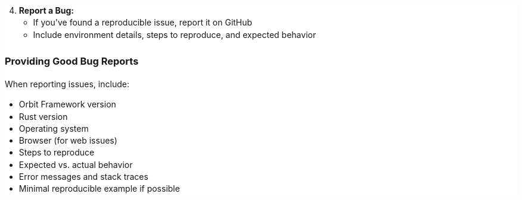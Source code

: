 4. **Report a Bug:**
   - If you've found a reproducible issue, report it on GitHub
   - Include environment details, steps to reproduce, and expected behavior

### Providing Good Bug Reports

When reporting issues, include:

- Orbit Framework version
- Rust version
- Operating system
- Browser (for web issues)
- Steps to reproduce
- Expected vs. actual behavior
- Error messages and stack traces
- Minimal reproducible example if possible
